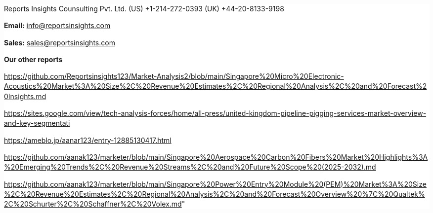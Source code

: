 Reports Insights Counsulting Pvt. Ltd.
(US) +1-214-272-0393
(UK) +44-20-8133-9198
<p class=""""><b>Email:</b> <a href=mailto:info@reportsinsights.com>info@reportsinsights.com</a></p>
<p class=""""><b>Sales:</b> <a href=mailto:sales@reportsinsights.com>sales@reportsinsights.com</a></p>

<strong>Our other reports</strong>

<a href=https://github.com/Reportsinsights123/Market-Analysis2/blob/main/Singapore%20Micro%20Electronic-Acoustics%20Market%3A%20Size%2C%20Revenue%20Estimates%2C%20Regional%20Analysis%2C%20and%20Forecast%20Insights.md>https://github.com/Reportsinsights123/Market-Analysis2/blob/main/Singapore%20Micro%20Electronic-Acoustics%20Market%3A%20Size%2C%20Revenue%20Estimates%2C%20Regional%20Analysis%2C%20and%20Forecast%20Insights.md</a>

<a href=https://sites.google.com/view/tech-analysis-forces/home/all-press/united-kingdom-pipeline-pigging-services-market-overview-and-key-segmentati>https://sites.google.com/view/tech-analysis-forces/home/all-press/united-kingdom-pipeline-pigging-services-market-overview-and-key-segmentati</a>

<a href=https://ameblo.jp/aanar123/entry-12885130417.html>https://ameblo.jp/aanar123/entry-12885130417.html</a>

<a href=https://github.com/aanak123/marketer/blob/main/Singapore%20Aerospace%20Carbon%20Fibers%20Market%20Highlights%3A%20Emerging%20Trends%2C%20Revenue%20Streams%2C%20and%20Future%20Scope%20(2025-2032).md>https://github.com/aanak123/marketer/blob/main/Singapore%20Aerospace%20Carbon%20Fibers%20Market%20Highlights%3A%20Emerging%20Trends%2C%20Revenue%20Streams%2C%20and%20Future%20Scope%20(2025-2032).md</a>

<a href=https://github.com/aanak123/marketer/blob/main/Singapore%20Power%20Entry%20Module%20(PEM)%20Market%3A%20Size%2C%20Revenue%20Estimates%2C%20Regional%20Analysis%2C%20and%20Forecast%20Overview%20%7C%20Qualtek%2C%20Schurter%2C%20Schaffner%2C%20Volex.md>https://github.com/aanak123/marketer/blob/main/Singapore%20Power%20Entry%20Module%20(PEM)%20Market%3A%20Size%2C%20Revenue%20Estimates%2C%20Regional%20Analysis%2C%20and%20Forecast%20Overview%20%7C%20Qualtek%2C%20Schurter%2C%20Schaffner%2C%20Volex.md</a>"
